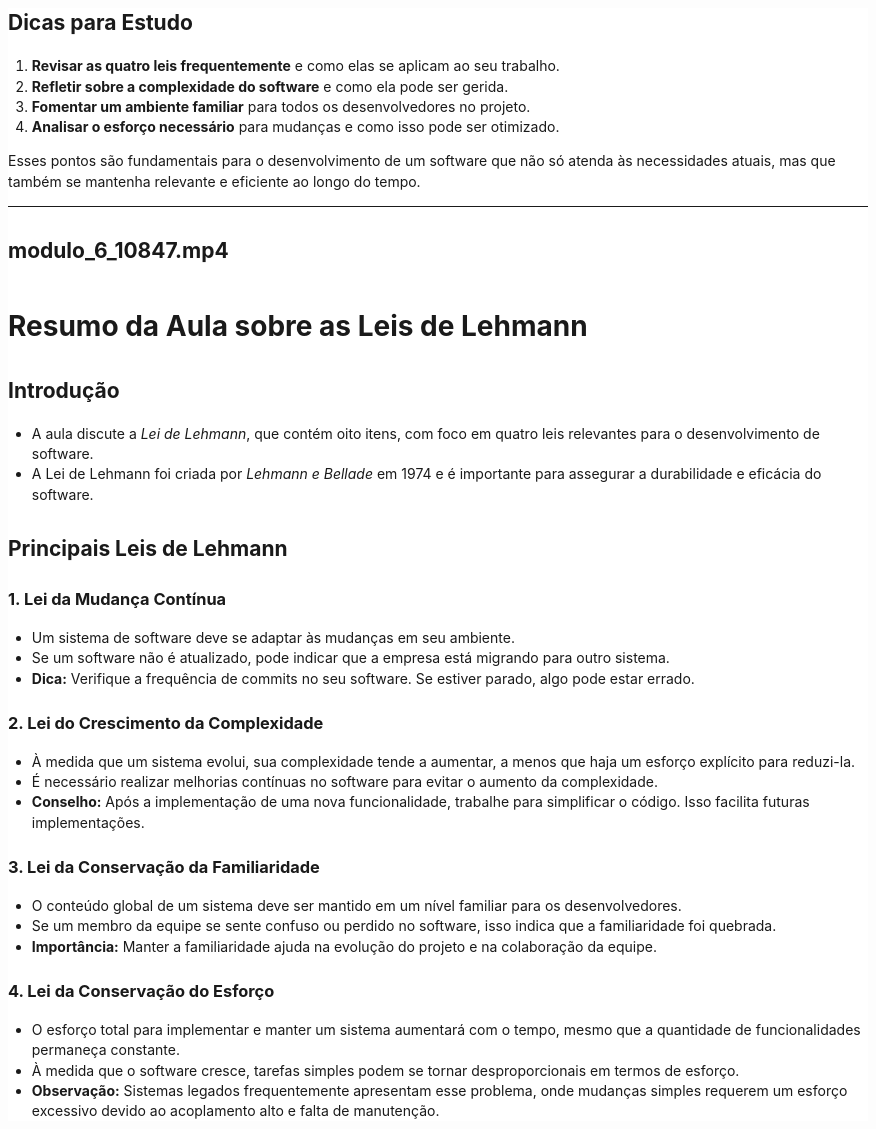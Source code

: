## Dicas para Estudo
1. **Revisar as quatro leis frequentemente** e como elas se aplicam ao seu trabalho.
2. **Refletir sobre a complexidade do software** e como ela pode ser gerida.
3. **Fomentar um ambiente familiar** para todos os desenvolvedores no projeto. 
4. **Analisar o esforço necessário** para mudanças e como isso pode ser otimizado.

Esses pontos são fundamentais para o desenvolvimento de um software que não só atenda às necessidades atuais, mas que também se mantenha relevante e eficiente ao longo do tempo.



---

## modulo_6_10847.mp4

# Resumo da Aula sobre as Leis de Lehmann

## Introdução
- A aula discute a *Lei de Lehmann*, que contém oito itens, com foco em quatro leis relevantes para o desenvolvimento de software.
- A Lei de Lehmann foi criada por *Lehmann e Bellade* em 1974 e é importante para assegurar a durabilidade e eficácia do software.

## Principais Leis de Lehmann
### 1. Lei da Mudança Contínua
- Um sistema de software deve se adaptar às mudanças em seu ambiente.
- Se um software não é atualizado, pode indicar que a empresa está migrando para outro sistema.
- **Dica:** Verifique a frequência de commits no seu software. Se estiver parado, algo pode estar errado.

### 2. Lei do Crescimento da Complexidade
- À medida que um sistema evolui, sua complexidade tende a aumentar, a menos que haja um esforço explícito para reduzi-la.
- É necessário realizar melhorias contínuas no software para evitar o aumento da complexidade.
- **Conselho:** Após a implementação de uma nova funcionalidade, trabalhe para simplificar o código. Isso facilita futuras implementações.

### 3. Lei da Conservação da Familiaridade
- O conteúdo global de um sistema deve ser mantido em um nível familiar para os desenvolvedores.
- Se um membro da equipe se sente confuso ou perdido no software, isso indica que a familiaridade foi quebrada.
- **Importância:** Manter a familiaridade ajuda na evolução do projeto e na colaboração da equipe.

### 4. Lei da Conservação do Esforço
- O esforço total para implementar e manter um sistema aumentará com o tempo, mesmo que a quantidade de funcionalidades permaneça constante.
- À medida que o software cresce, tarefas simples podem se tornar desproporcionais em termos de esforço.
- **Observação:** Sistemas legados frequentemente apresentam esse problema, onde mudanças simples requerem um esforço excessivo devido ao acoplamento alto e falta de manutenção.
